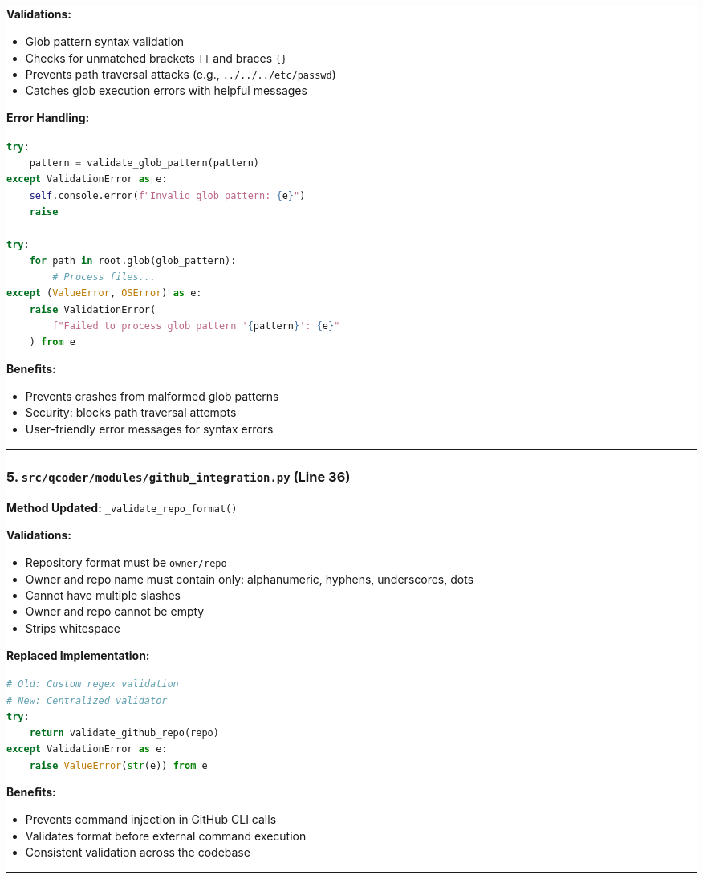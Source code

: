 **Validations:**
- Glob pattern syntax validation
- Checks for unmatched brackets `[]` and braces `{}`
- Prevents path traversal attacks (e.g., `../../../etc/passwd`)
- Catches glob execution errors with helpful messages

**Error Handling:**
```python
try:
    pattern = validate_glob_pattern(pattern)
except ValidationError as e:
    self.console.error(f"Invalid glob pattern: {e}")
    raise

try:
    for path in root.glob(glob_pattern):
        # Process files...
except (ValueError, OSError) as e:
    raise ValidationError(
        f"Failed to process glob pattern '{pattern}': {e}"
    ) from e
```

**Benefits:**
- Prevents crashes from malformed glob patterns
- Security: blocks path traversal attempts
- User-friendly error messages for syntax errors

---

### 5. `src/qcoder/modules/github_integration.py` (Line 36)

**Method Updated:** `_validate_repo_format()`

**Validations:**
- Repository format must be `owner/repo`
- Owner and repo name must contain only: alphanumeric, hyphens, underscores, dots
- Cannot have multiple slashes
- Owner and repo cannot be empty
- Strips whitespace

**Replaced Implementation:**
```python
# Old: Custom regex validation
# New: Centralized validator
try:
    return validate_github_repo(repo)
except ValidationError as e:
    raise ValueError(str(e)) from e
```

**Benefits:**
- Prevents command injection in GitHub CLI calls
- Validates format before external command execution
- Consistent validation across the codebase

---